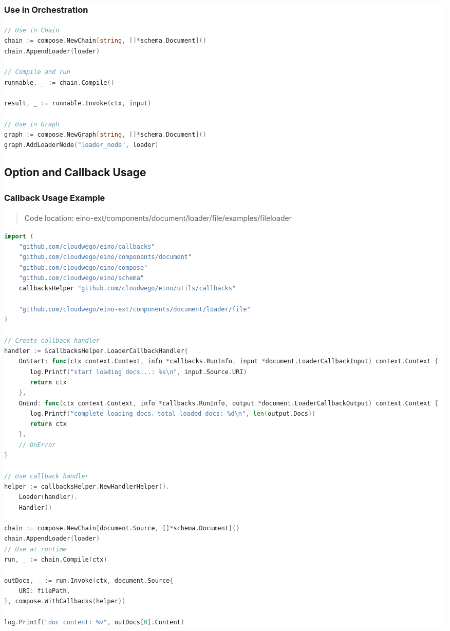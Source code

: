 ### **Use in Orchestration**

```go
// Use in Chain
chain := compose.NewChain[string, []*schema.Document]()
chain.AppendLoader(loader)

// Compile and run
runnable, _ := chain.Compile()

result, _ := runnable.Invoke(ctx, input)

// Use in Graph
graph := compose.NewGraph[string, []*schema.Document]()
graph.AddLoaderNode("loader_node", loader)
```

## **Option and Callback Usage**

### **Callback Usage Example**

> Code location: eino-ext/components/document/loader/file/examples/fileloader

```go
import (
    "github.com/cloudwego/eino/callbacks"
    "github.com/cloudwego/eino/components/document"
    "github.com/cloudwego/eino/compose"
    "github.com/cloudwego/eino/schema"
    callbacksHelper "github.com/cloudwego/eino/utils/callbacks"

    "github.com/cloudwego/eino-ext/components/document/loader/file"
)

// Create callback handler
handler := &callbacksHelper.LoaderCallbackHandler{
    OnStart: func(ctx context.Context, info *callbacks.RunInfo, input *document.LoaderCallbackInput) context.Context {
       log.Printf("start loading docs...: %s\n", input.Source.URI)
       return ctx
    },
    OnEnd: func(ctx context.Context, info *callbacks.RunInfo, output *document.LoaderCallbackOutput) context.Context {
       log.Printf("complete loading docs，total loaded docs: %d\n", len(output.Docs))
       return ctx
    },
    // OnError
}

// Use callback handler
helper := callbacksHelper.NewHandlerHelper().
    Loader(handler).
    Handler()

chain := compose.NewChain[document.Source, []*schema.Document]()
chain.AppendLoader(loader)
// Use at runtime
run, _ := chain.Compile(ctx)

outDocs, _ := run.Invoke(ctx, document.Source{
    URI: filePath,
}, compose.WithCallbacks(helper))

log.Printf("doc content: %v", outDocs[0].Content)
```